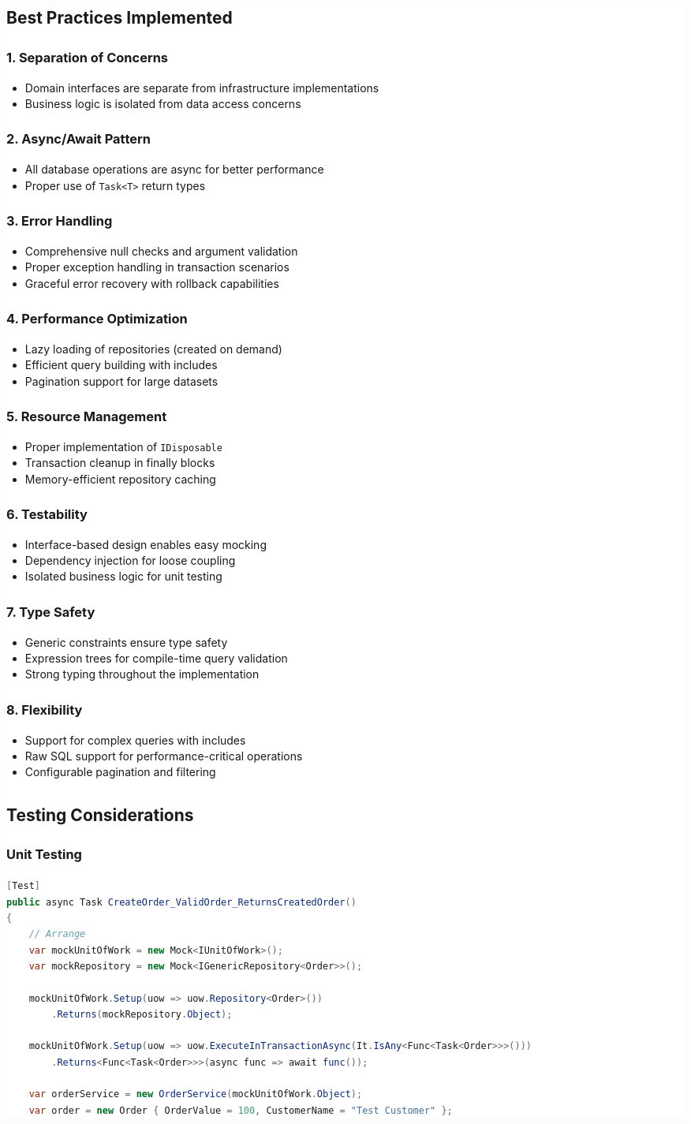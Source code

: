## Best Practices Implemented

### 1. **Separation of Concerns**
- Domain interfaces are separate from infrastructure implementations
- Business logic is isolated from data access concerns

### 2. **Async/Await Pattern**
- All database operations are async for better performance
- Proper use of `Task<T>` return types

### 3. **Error Handling**
- Comprehensive null checks and argument validation
- Proper exception handling in transaction scenarios
- Graceful error recovery with rollback capabilities

### 4. **Performance Optimization**
- Lazy loading of repositories (created on demand)
- Efficient query building with includes
- Pagination support for large datasets

### 5. **Resource Management**
- Proper implementation of `IDisposable`
- Transaction cleanup in finally blocks
- Memory-efficient repository caching

### 6. **Testability**
- Interface-based design enables easy mocking
- Dependency injection for loose coupling
- Isolated business logic for unit testing

### 7. **Type Safety**
- Generic constraints ensure type safety
- Expression trees for compile-time query validation
- Strong typing throughout the implementation

### 8. **Flexibility**
- Support for complex queries with includes
- Raw SQL support for performance-critical operations
- Configurable pagination and filtering

## Testing Considerations

### Unit Testing

```csharp
[Test]
public async Task CreateOrder_ValidOrder_ReturnsCreatedOrder()
{
    // Arrange
    var mockUnitOfWork = new Mock<IUnitOfWork>();
    var mockRepository = new Mock<IGenericRepository<Order>>();
    
    mockUnitOfWork.Setup(uow => uow.Repository<Order>())
        .Returns(mockRepository.Object);
    
    mockUnitOfWork.Setup(uow => uow.ExecuteInTransactionAsync(It.IsAny<Func<Task<Order>>>()))
        .Returns<Func<Task<Order>>>(async func => await func());
    
    var orderService = new OrderService(mockUnitOfWork.Object);
    var order = new Order { OrderValue = 100, CustomerName = "Test Customer" };
```